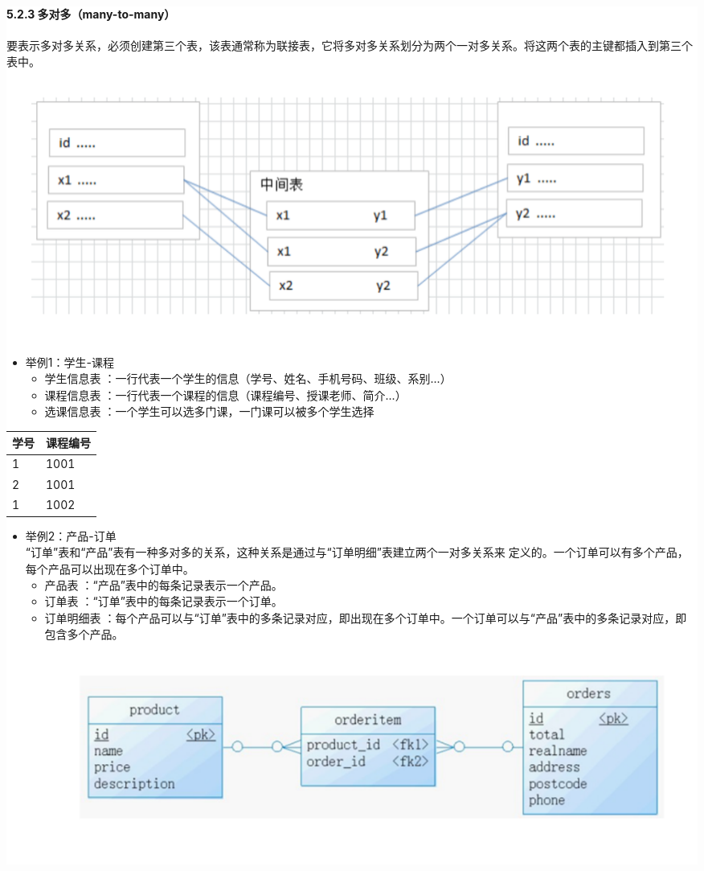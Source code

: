 #### 5.2.3 多对多（many-to-many）
要表示多对多关系，必须创建第三个表，该表通常称为联接表，它将多对多关系划分为两个一对多关系。将这两个表的主键都插入到第三个表中。  
![img_19.png](picture/img_19.png)  
* 举例1：学生-课程
  + 学生信息表 ：一行代表一个学生的信息（学号、姓名、手机号码、班级、系别...）
  + 课程信息表 ：一行代表一个课程的信息（课程编号、授课老师、简介...）
  + 选课信息表 ：一个学生可以选多门课，一门课可以被多个学生选择  

| 学号  | 课程编号 |
|-----|------|
| 1   | 1001 |
| 2   | 1001 |
| 1   | 1002 |

* 举例2：产品-订单  
“订单”表和“产品”表有一种多对多的关系，这种关系是通过与“订单明细”表建立两个一对多关系来
定义的。一个订单可以有多个产品，每个产品可以出现在多个订单中。
  + 产品表 ：“产品”表中的每条记录表示一个产品。
  + 订单表 ：“订单”表中的每条记录表示一个订单。
  + 订单明细表 ：每个产品可以与“订单”表中的多条记录对应，即出现在多个订单中。一个订单可以与“产品”表中的多条记录对应，即包含多个产品。  
![img_20.png](picture/img_20.png)
